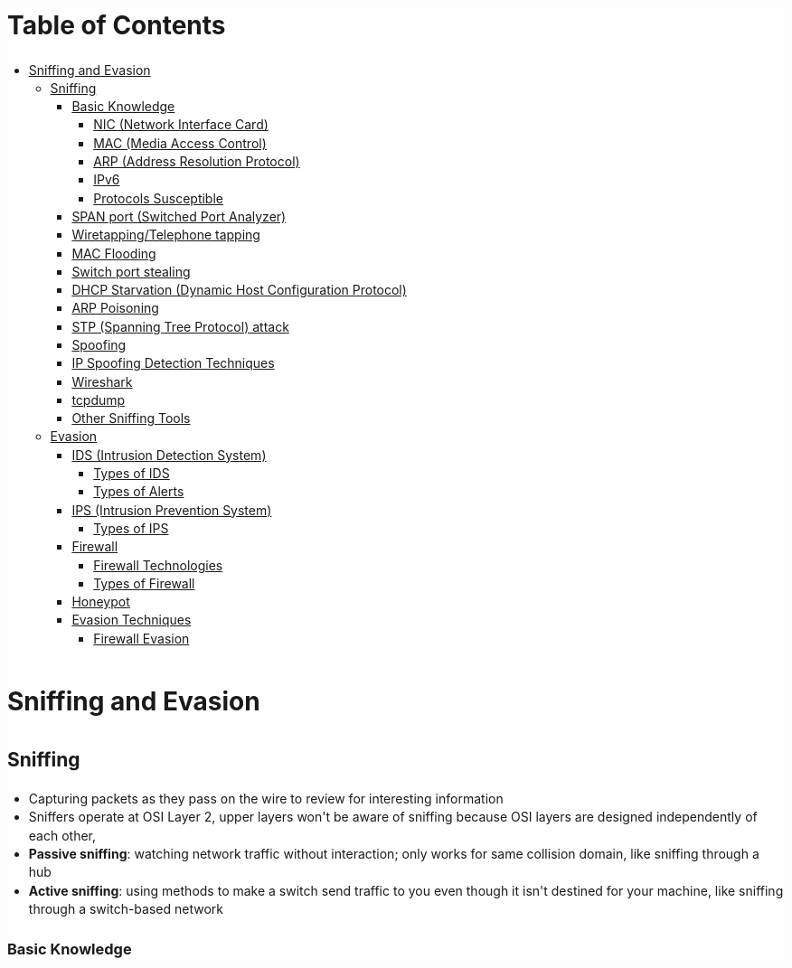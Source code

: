 # Table of Contents

- [Sniffing and Evasion](#sniffing-and-evasion)
  - [Sniffing](#sniffing)
    - [Basic Knowledge](#basic-knowledge)
      - [NIC (Network Interface Card)](#nic-network-interface-card)
      - [MAC (Media Access Control)](#mac-media-access-control)
      - [ARP (Address Resolution Protocol)](#arp-address-resolution-protocol)
      - [IPv6](#ipv6)
      - [Protocols Susceptible](#protocols-susceptible)
    - [SPAN port (Switched Port Analyzer)](#span-port-switched-port-analyzer)
    - [Wiretapping/Telephone tapping](#wiretappingtelephone-tapping)
    - [MAC Flooding](#mac-flooding)
    - [Switch port stealing](#switch-port-stealing)
    - [DHCP Starvation (Dynamic Host Configuration Protocol)](#dhcp-starvation-dynamic-host-configuration-protocol)
    - [ARP Poisoning](#arp-poisoning)
    - [STP (Spanning Tree Protocol) attack](#stp-spanning-tree-protocol-attack)
    - [Spoofing](#spoofing)
    - [IP Spoofing Detection Techniques](#ip-spoofing-detection-techniques)
    - [Wireshark](#wireshark)
    - [tcpdump](#tcpdump)
    - [Other Sniffing Tools](#other-sniffing-tools)
  - [Evasion](#evasion)
    - [IDS (Intrusion Detection System)](#ids-intrusion-detection-system)
      - [Types of IDS](#types-of-ids)
      - [Types of Alerts](#types-of-alerts)
    - [IPS (Intrusion Prevention System)](#ips-intrusion-prevention-system)
      - [Types of IPS](#types-of-ips)
    - [Firewall](#firewall)
      - [Firewall Technologies](#firewall-technologies)
      - [Types of Firewall](#types-of-firewall)
    - [Honeypot](#honeypot)
    - [Evasion Techniques](#evasion-techniques)
      - [Firewall Evasion](#firewall-evasion)

# Sniffing and Evasion

## Sniffing

- Capturing packets as they pass on the wire to review for interesting information
- Sniffers operate at OSI Layer 2, upper layers won't be aware of sniffing because OSI layers are designed independently of each other,
- **Passive sniffing**: watching network traffic without interaction; only works for same collision domain, like sniffing through a hub
- **Active sniffing**: using methods to make a switch send traffic to you even though it isn't destined for your machine, like sniffing through a switch-based network

### Basic Knowledge
